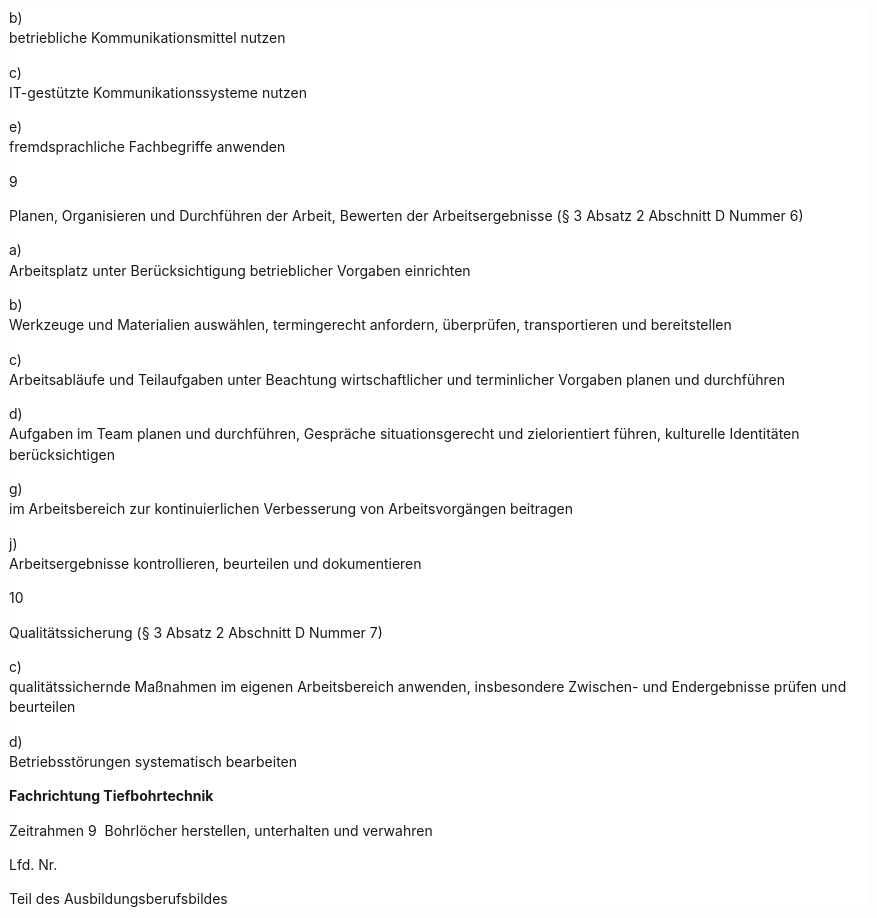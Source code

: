 b)  
betriebliche Kommunikationsmittel nutzen

c)  
IT-gestützte Kommunikationssysteme nutzen

e)  
fremdsprachliche Fachbegriffe anwenden

9

Planen, Organisieren und Durchführen der
Arbeit, Bewerten der
Arbeitsergebnisse
(§ 3 Absatz 2
Abschnitt D Nummer 6)

a)  
Arbeitsplatz unter Berücksichtigung betrieblicher Vorgaben einrichten

b)  
Werkzeuge und Materialien auswählen, termingerecht anfordern, überprüfen, transportieren und bereitstellen

c)  
Arbeitsabläufe und Teilaufgaben unter Beachtung wirtschaftlicher und terminlicher Vorgaben planen und durchführen

d)  
Aufgaben im Team planen und durchführen, Gespräche situationsgerecht und zielorientiert führen, kulturelle Identitäten berücksichtigen

g)  
im Arbeitsbereich zur kontinuierlichen Verbesserung von Arbeitsvorgängen beitragen

j)  
Arbeitsergebnisse kontrollieren, beurteilen und dokumentieren

10

Qualitätssicherung
(§ 3 Absatz 2
Abschnitt D Nummer 7)

c)  
qualitätssichernde Maßnahmen im eigenen Arbeitsbereich anwenden, insbesondere Zwischen- und Endergebnisse prüfen und beurteilen

d)  
Betriebsstörungen systematisch bearbeiten

**Fachrichtung Tiefbohrtechnik**

Zeitrahmen 9  Bohrlöcher herstellen, unterhalten und verwahren

Lfd.
Nr.

Teil des
Ausbildungsberufsbildes
